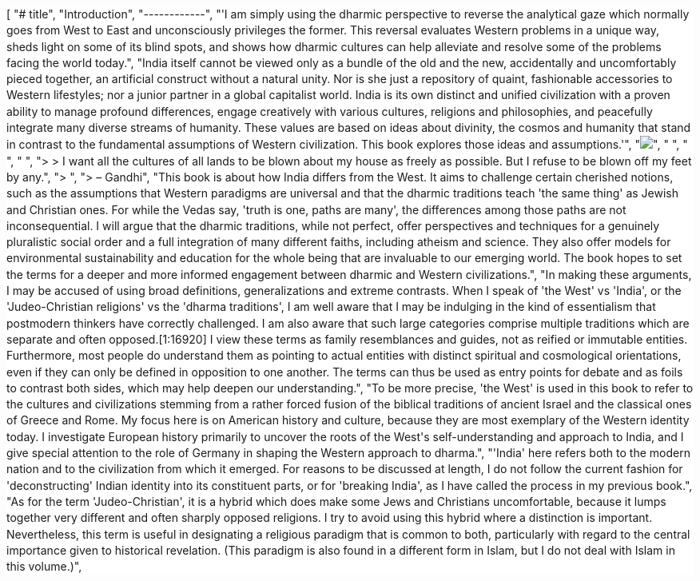 [
  "# title",
  "Introduction",
  "------------",
  "'I am simply using the dharmic perspective to reverse the analytical gaze which normally goes from West to East and unconsciously privileges the former. This reversal evaluates Western problems in a unique way, sheds light on some of its blind spots, and shows how dharmic cultures can help alleviate and resolve some of the problems facing the world today.",
  "India itself cannot be viewed only as a bundle of the old and the new, accidentally and uncomfortably pieced together, an artificial construct without a natural unity. Nor is she just a repository of quaint, fashionable accessories to Western lifestyles; nor a junior partner in a global capitalist world. India is its own distinct and unified civilization with a proven ability to manage profound differences, engage creatively with various cultures, religions and philosophies, and peacefully integrate many diverse streams of humanity. These values are based on ideas about divinity, the cosmos and humanity that stand in contrast to the fundamental assumptions of Western civilization. This book explores those ideas and assumptions.'",
  "![](images/00003.jpg)",
  " ",
  "  ",
  "  ",
  "> > I want all the cultures of all lands to be blown about my house as freely as possible. But I refuse to be blown off my feet by any.",
  "> ",
  "> – Gandhi",
  "This book is about how India differs from the West. It aims to challenge certain cherished notions, such as the assumptions that Western paradigms are universal and that the dharmic traditions teach 'the same thing' as Jewish and Christian ones. For while the Vedas say, 'truth is one, paths are many', the differences among those paths are not inconsequential. I will argue that the dharmic traditions, while not perfect, offer perspectives and techniques for a genuinely pluralistic social order and a full integration of many different faiths, including atheism and science. They also offer models for environmental sustainability and education for the whole being that are invaluable to our emerging world. The book hopes to set the terms for a deeper and more informed engagement between dharmic and Western civilizations.",
  "In making these arguments, I may be accused of using broad definitions, generalizations and extreme contrasts. When I speak of 'the West' vs 'India', or the 'Judeo-Christian religions' vs the 'dharma traditions', I am well aware that I may be indulging in the kind of essentialism that postmodern thinkers have correctly challenged. I am also aware that such large categories comprise multiple traditions which are separate and often opposed.[1:16920] I view these terms as family resemblances and guides, not as reified or immutable entities. Furthermore, most people do understand them as pointing to actual entities with distinct spiritual and cosmological orientations, even if they can only be defined in opposition to one another. The terms can thus be used as entry points for debate and as foils to contrast both sides, which may help deepen our understanding.",
  "To be more precise, 'the West' is used in this book to refer to the cultures and civilizations stemming from a rather forced fusion of the biblical traditions of ancient Israel and the classical ones of Greece and Rome. My focus here is on American history and culture, because they are most exemplary of the Western identity today. I investigate European history primarily to uncover the roots of the West's self-understanding and approach to India, and I give special attention to the role of Germany in shaping the Western approach to dharma.",
  "'India' here refers both to the modern nation and to the civilization from which it emerged. For reasons to be discussed at length, I do not follow the current fashion for 'deconstructing' Indian identity into its constituent parts, or for 'breaking India', as I have called the process in my previous book.",
  "As for the term 'Judeo-Christian', it is a hybrid which does make some Jews and Christians uncomfortable, because it lumps together very different and often sharply opposed religions. I try to avoid using this hybrid where a distinction is important. Nevertheless, this term is useful in designating a religious paradigm that is common to both, particularly with regard to the central importance given to historical revelation. (This paradigm is also found in a different form in Islam, but I do not deal with Islam in this volume.)",